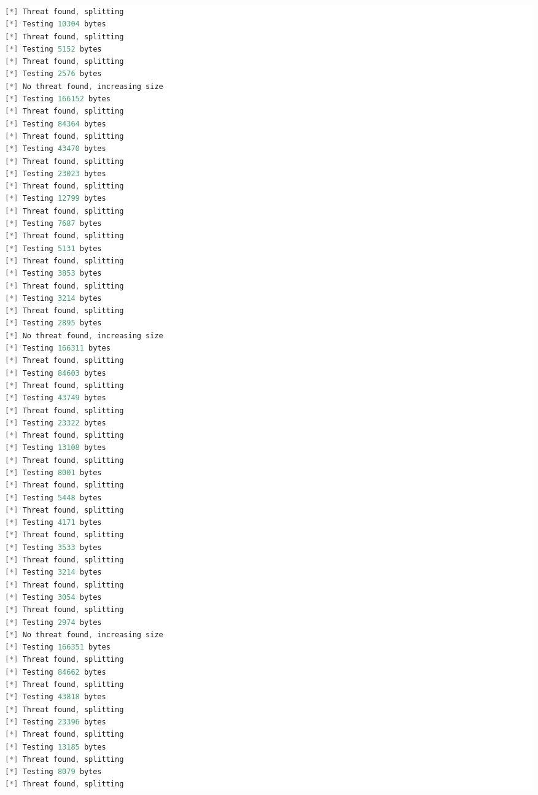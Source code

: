 ```powershell
[*] Threat found, splitting
[*] Testing 10304 bytes
[*] Threat found, splitting
[*] Testing 5152 bytes
[*] Threat found, splitting
[*] Testing 2576 bytes
[*] No threat found, increasing size
[*] Testing 166152 bytes
[*] Threat found, splitting
[*] Testing 84364 bytes
[*] Threat found, splitting
[*] Testing 43470 bytes
[*] Threat found, splitting
[*] Testing 23023 bytes
[*] Threat found, splitting
[*] Testing 12799 bytes
[*] Threat found, splitting
[*] Testing 7687 bytes
[*] Threat found, splitting
[*] Testing 5131 bytes
[*] Threat found, splitting
[*] Testing 3853 bytes
[*] Threat found, splitting
[*] Testing 3214 bytes
[*] Threat found, splitting
[*] Testing 2895 bytes
[*] No threat found, increasing size
[*] Testing 166311 bytes
[*] Threat found, splitting
[*] Testing 84603 bytes
[*] Threat found, splitting
[*] Testing 43749 bytes
[*] Threat found, splitting
[*] Testing 23322 bytes
[*] Threat found, splitting
[*] Testing 13108 bytes
[*] Threat found, splitting
[*] Testing 8001 bytes
[*] Threat found, splitting
[*] Testing 5448 bytes
[*] Threat found, splitting
[*] Testing 4171 bytes
[*] Threat found, splitting
[*] Testing 3533 bytes
[*] Threat found, splitting
[*] Testing 3214 bytes
[*] Threat found, splitting
[*] Testing 3054 bytes
[*] Threat found, splitting
[*] Testing 2974 bytes
[*] No threat found, increasing size
[*] Testing 166351 bytes
[*] Threat found, splitting
[*] Testing 84662 bytes
[*] Threat found, splitting
[*] Testing 43818 bytes
[*] Threat found, splitting
[*] Testing 23396 bytes
[*] Threat found, splitting
[*] Testing 13185 bytes
[*] Threat found, splitting
[*] Testing 8079 bytes
[*] Threat found, splitting
```